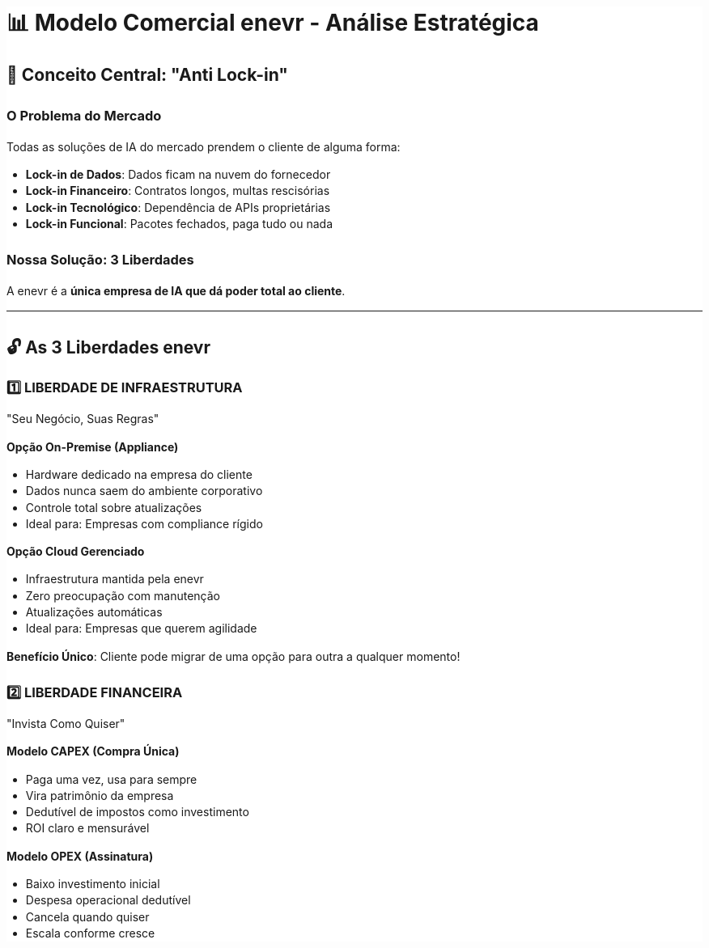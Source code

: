 # 📊 Modelo Comercial enevr - Análise Estratégica

## 🎯 Conceito Central: "Anti Lock-in"

### O Problema do Mercado
Todas as soluções de IA do mercado prendem o cliente de alguma forma:
- **Lock-in de Dados**: Dados ficam na nuvem do fornecedor
- **Lock-in Financeiro**: Contratos longos, multas rescisórias
- **Lock-in Tecnológico**: Dependência de APIs proprietárias
- **Lock-in Funcional**: Pacotes fechados, paga tudo ou nada

### Nossa Solução: 3 Liberdades
A enevr é a **única empresa de IA que dá poder total ao cliente**.

---

## 🔓 As 3 Liberdades enevr

### 1️⃣ **LIBERDADE DE INFRAESTRUTURA**
"Seu Negócio, Suas Regras"

**Opção On-Premise (Appliance)**
- Hardware dedicado na empresa do cliente
- Dados nunca saem do ambiente corporativo
- Controle total sobre atualizações
- Ideal para: Empresas com compliance rígido

**Opção Cloud Gerenciado**
- Infraestrutura mantida pela enevr
- Zero preocupação com manutenção
- Atualizações automáticas
- Ideal para: Empresas que querem agilidade

**Benefício Único**: Cliente pode migrar de uma opção para outra a qualquer momento!

### 2️⃣ **LIBERDADE FINANCEIRA**
"Invista Como Quiser"

**Modelo CAPEX (Compra Única)**
- Paga uma vez, usa para sempre
- Vira patrimônio da empresa
- Dedutível de impostos como investimento
- ROI claro e mensurável

**Modelo OPEX (Assinatura)**
- Baixo investimento inicial
- Despesa operacional dedutível
- Cancela quando quiser
- Escala conforme cresce
